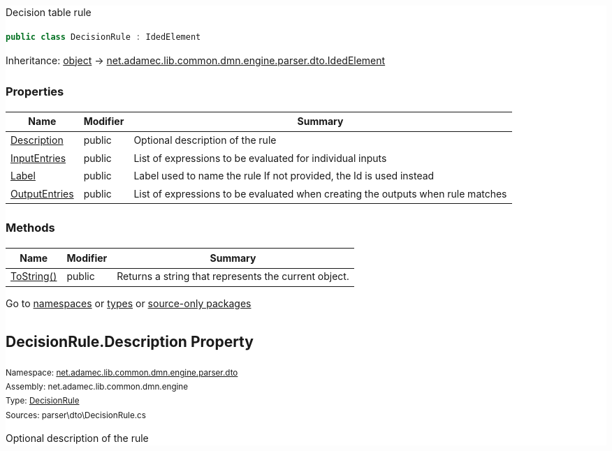 
Decision table rule



```csharp
public class DecisionRule : IdedElement
```

Inheritance: <a href="https://docs.microsoft.com/en-us/dotnet/api/system.object" target="_blank" >object</a> -&gt; [net.adamec.lib.common.dmn.engine.parser.dto.IdedElement](net.adamec.lib.common.dmn.engine.parser.dto__17tk5mp.md#t-net.adamec.lib.common.dmn.engine.parser.dto.idedelement__1e85r4v)           



###  Properties ###

 | Name | Modifier | Summary | 
 | ------ | ---------- | --------- | 
 | [Description](net.adamec.lib.common.dmn.engine.parser.dto__17tk5mp.md#p-net.adamec.lib.common.dmn.engine.parser.dto.decisionrule.description__1c17efb) | public | Optional description of the rule | 
 | [InputEntries](net.adamec.lib.common.dmn.engine.parser.dto__17tk5mp.md#p-net.adamec.lib.common.dmn.engine.parser.dto.decisionrule.inputentries__u88kch) | public | List of expressions to be evaluated for individual inputs | 
 | [Label](net.adamec.lib.common.dmn.engine.parser.dto__17tk5mp.md#p-net.adamec.lib.common.dmn.engine.parser.dto.decisionrule.label__1hb05zb) | public | Label used to name the rule If not provided, the Id is used instead | 
 | [OutputEntries](net.adamec.lib.common.dmn.engine.parser.dto__17tk5mp.md#p-net.adamec.lib.common.dmn.engine.parser.dto.decisionrule.outputentries__xm0172) | public | List of expressions to be evaluated when creating the outputs when rule matches | 

 


###  Methods ###

 | Name | Modifier | Summary | 
 | ------ | ---------- | --------- | 
 | [ToString()](net.adamec.lib.common.dmn.engine.parser.dto__17tk5mp.md#m-net.adamec.lib.common.dmn.engine.parser.dto.decisionrule.tostring__f1k45s) | public | Returns a string that represents the current object. | 

 


Go to [namespaces](net.adamec.lib.common.dmn.engine.md#namespace-list) or [types](net.adamec.lib.common.dmn.engine.md#type-list) or [source-only packages](net.adamec.lib.common.dmn.engine.md#package-list)


 


##  <a id="p-net.adamec.lib.common.dmn.engine.parser.dto.decisionrule.description__1c17efb" />  DecisionRule.Description Property ##
<small>Namespace: [net.adamec.lib.common.dmn.engine.parser.dto](net.adamec.lib.common.dmn.engine.parser.dto__17tk5mp.md#n-net.adamec.lib.common.dmn.engine.parser.dto__17tk5mp)           
Assembly: net.adamec.lib.common.dmn.engine           
Type: [DecisionRule](net.adamec.lib.common.dmn.engine.parser.dto__17tk5mp.md#t-net.adamec.lib.common.dmn.engine.parser.dto.decisionrule__ug9ttn)           
Sources: parser\dto\DecisionRule.cs</small>


Optional description of the rule
